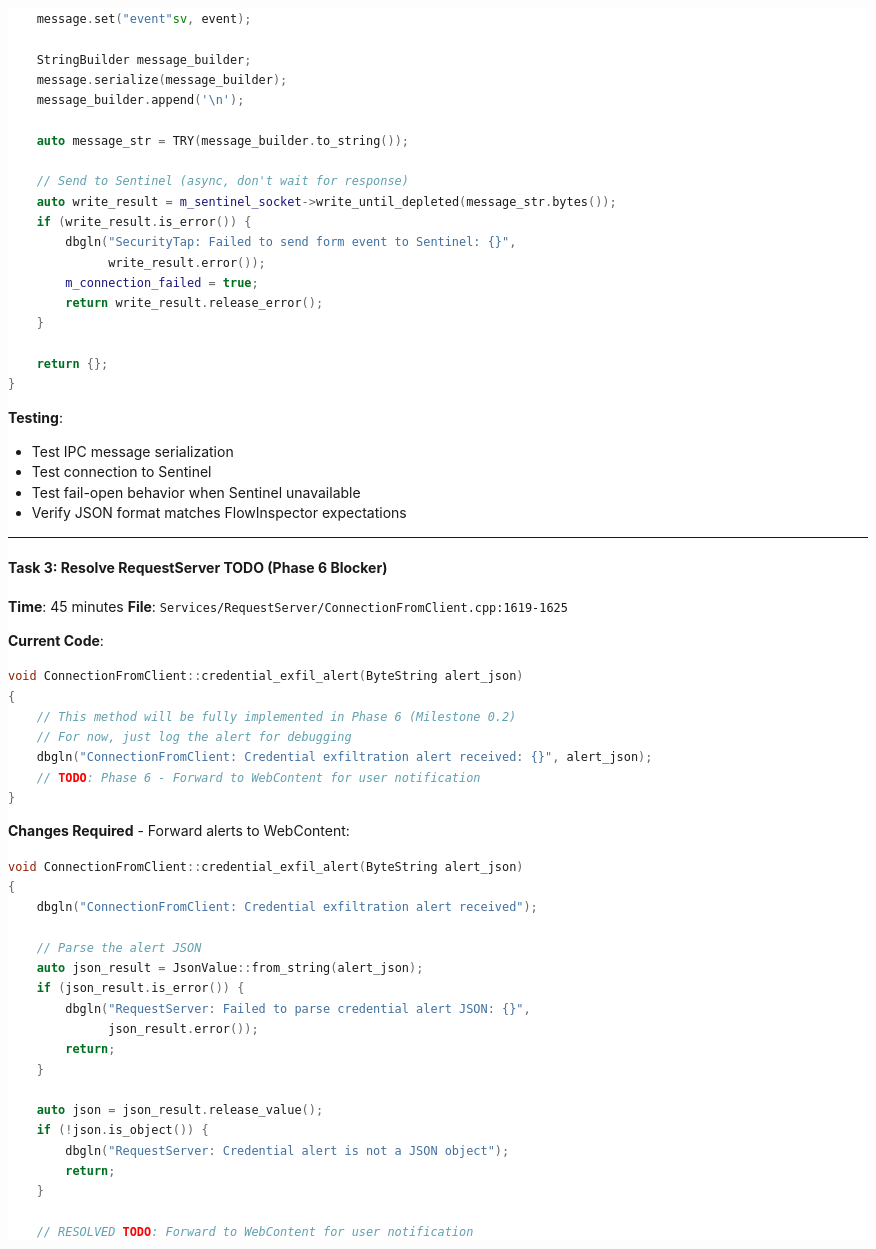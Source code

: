 ```cpp
    message.set("event"sv, event);

    StringBuilder message_builder;
    message.serialize(message_builder);
    message_builder.append('\n');

    auto message_str = TRY(message_builder.to_string());

    // Send to Sentinel (async, don't wait for response)
    auto write_result = m_sentinel_socket->write_until_depleted(message_str.bytes());
    if (write_result.is_error()) {
        dbgln("SecurityTap: Failed to send form event to Sentinel: {}",
              write_result.error());
        m_connection_failed = true;
        return write_result.release_error();
    }

    return {};
}
```

**Testing**:
- Test IPC message serialization
- Test connection to Sentinel
- Test fail-open behavior when Sentinel unavailable
- Verify JSON format matches FlowInspector expectations

---

#### Task 3: Resolve RequestServer TODO (Phase 6 Blocker)
**Time**: 45 minutes
**File**: `Services/RequestServer/ConnectionFromClient.cpp:1619-1625`

**Current Code**:
```cpp
void ConnectionFromClient::credential_exfil_alert(ByteString alert_json)
{
    // This method will be fully implemented in Phase 6 (Milestone 0.2)
    // For now, just log the alert for debugging
    dbgln("ConnectionFromClient: Credential exfiltration alert received: {}", alert_json);
    // TODO: Phase 6 - Forward to WebContent for user notification
}
```

**Changes Required** - Forward alerts to WebContent:

```cpp
void ConnectionFromClient::credential_exfil_alert(ByteString alert_json)
{
    dbgln("ConnectionFromClient: Credential exfiltration alert received");

    // Parse the alert JSON
    auto json_result = JsonValue::from_string(alert_json);
    if (json_result.is_error()) {
        dbgln("RequestServer: Failed to parse credential alert JSON: {}",
              json_result.error());
        return;
    }

    auto json = json_result.release_value();
    if (!json.is_object()) {
        dbgln("RequestServer: Credential alert is not a JSON object");
        return;
    }

    // RESOLVED TODO: Forward to WebContent for user notification
```